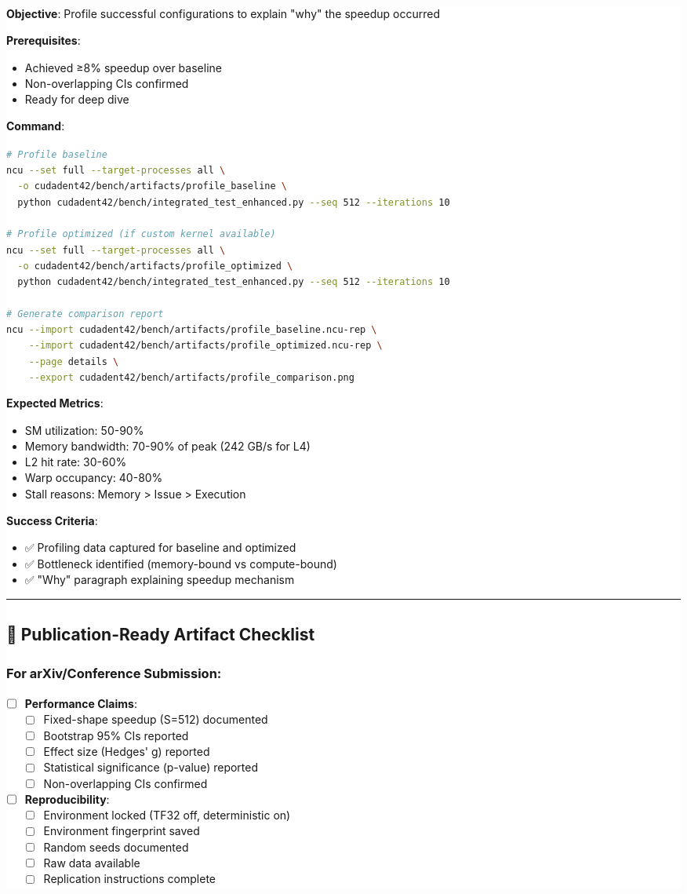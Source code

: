 **Objective**: Profile successful configurations to explain "why" the speedup occurred

**Prerequisites**:
- Achieved ≥8% speedup over baseline
- Non-overlapping CIs confirmed
- Ready for deep dive

**Command**:
```bash
# Profile baseline
ncu --set full --target-processes all \
  -o cudadent42/bench/artifacts/profile_baseline \
  python cudadent42/bench/integrated_test_enhanced.py --seq 512 --iterations 10

# Profile optimized (if custom kernel available)
ncu --set full --target-processes all \
  -o cudadent42/bench/artifacts/profile_optimized \
  python cudadent42/bench/integrated_test_enhanced.py --seq 512 --iterations 10

# Generate comparison report
ncu --import cudadent42/bench/artifacts/profile_baseline.ncu-rep \
    --import cudadent42/bench/artifacts/profile_optimized.ncu-rep \
    --page details \
    --export cudadent42/bench/artifacts/profile_comparison.png
```

**Expected Metrics**:
- SM utilization: 50-90%
- Memory bandwidth: 70-90% of peak (242 GB/s for L4)
- L2 hit rate: 30-60%
- Warp occupancy: 40-80%
- Stall reasons: Memory > Issue > Execution

**Success Criteria**:
- ✅ Profiling data captured for baseline and optimized
- ✅ Bottleneck identified (memory-bound vs compute-bound)
- ✅ "Why" paragraph explaining speedup mechanism

---

## 📝 Publication-Ready Artifact Checklist

### For arXiv/Conference Submission:

- [ ] **Performance Claims**:
  - [ ] Fixed-shape speedup (S=512) documented
  - [ ] Bootstrap 95% CIs reported
  - [ ] Effect size (Hedges' g) reported
  - [ ] Statistical significance (p-value) reported
  - [ ] Non-overlapping CIs confirmed

- [ ] **Reproducibility**:
  - [ ] Environment locked (TF32 off, deterministic on)
  - [ ] Environment fingerprint saved
  - [ ] Random seeds documented
  - [ ] Raw data available
  - [ ] Replication instructions complete
